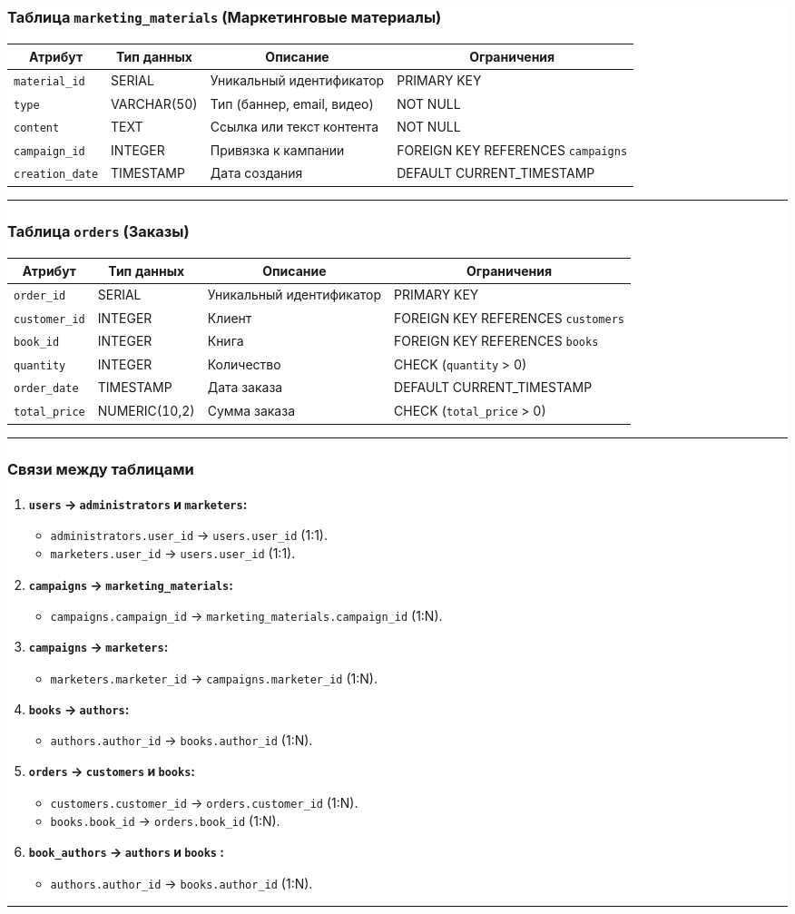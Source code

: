 ### **Таблица `marketing_materials` (Маркетинговые материалы)**  
| Атрибут            | Тип данных       | Описание                          | Ограничения                     |  
|---------------------|------------------|-----------------------------------|---------------------------------|  
| `material_id`       | SERIAL          | Уникальный идентификатор         | PRIMARY KEY                     |  
| `type`              | VARCHAR(50)     | Тип (баннер, email, видео)       | NOT NULL                        |  
| `content`           | TEXT            | Ссылка или текст контента        | NOT NULL                        |  
| `campaign_id`       | INTEGER         | Привязка к кампании              | FOREIGN KEY REFERENCES `campaigns` |  
| `creation_date`     | TIMESTAMP       | Дата создания                    | DEFAULT CURRENT_TIMESTAMP       |  

---

### **Таблица `orders` (Заказы)**  
| Атрибут            | Тип данных       | Описание                          | Ограничения                     |  
|---------------------|------------------|-----------------------------------|---------------------------------|  
| `order_id`          | SERIAL          | Уникальный идентификатор         | PRIMARY KEY                     |  
| `customer_id`       | INTEGER         | Клиент                           | FOREIGN KEY REFERENCES `customers` |  
| `book_id`           | INTEGER         | Книга                            | FOREIGN KEY REFERENCES `books` |  
| `quantity`          | INTEGER         | Количество                       | CHECK (`quantity` > 0)         |  
| `order_date`        | TIMESTAMP       | Дата заказа                      | DEFAULT CURRENT_TIMESTAMP       |  
| `total_price`       | NUMERIC(10,2)   | Сумма заказа                     | CHECK (`total_price` > 0)      |  

---

### **Связи между таблицами**  
1. **`users` → `administrators` и `marketers`:**  
   - `administrators.user_id` → `users.user_id` (1:1).  
   - `marketers.user_id` → `users.user_id` (1:1).  

2. **`campaigns` → `marketing_materials`:**  
   - `campaigns.campaign_id` → `marketing_materials.campaign_id` (1:N).  

3. **`campaigns` → `marketers`:**  
   - `marketers.marketer_id` → `campaigns.marketer_id` (1:N).  

4. **`books` → `authors`:**  
   - `authors.author_id` → `books.author_id` (1:N).  

5. **`orders` → `customers` и `books`:**  
   - `customers.customer_id` → `orders.customer_id` (1:N).  
   - `books.book_id` → `orders.book_id` (1:N).
6. **`book_authors` → `authors` и `books` :**  
   - `authors.author_id` → `books.author_id` (1:N).

---
